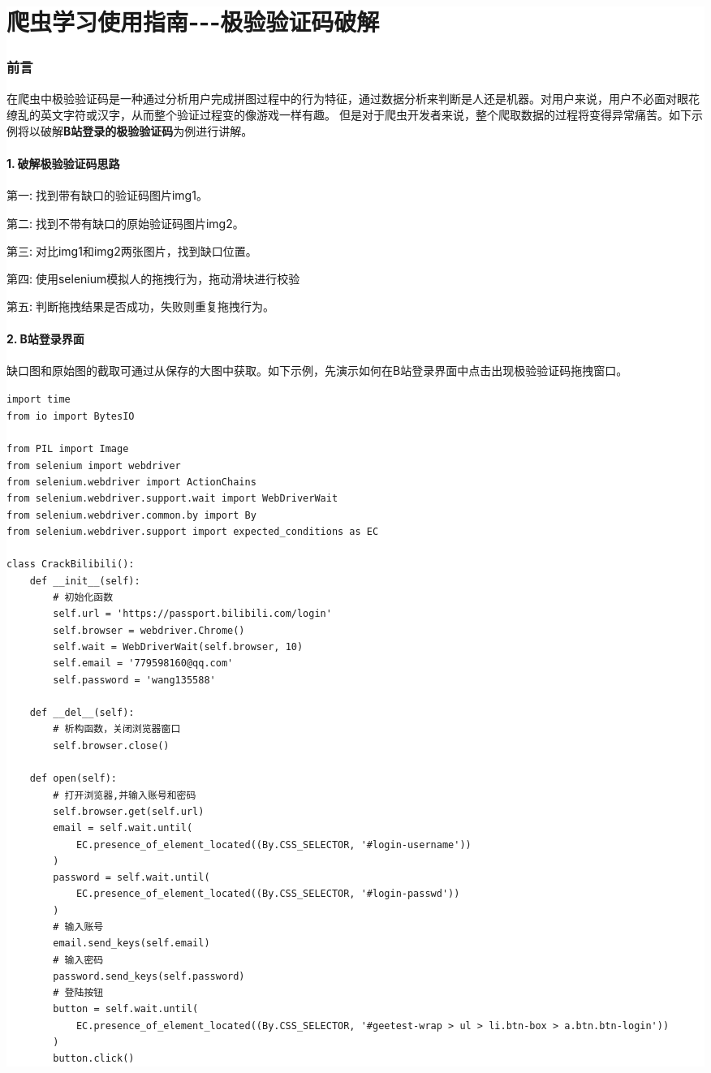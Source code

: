 # 爬虫学习使用指南---极验验证码破解

### 前言

​	在爬虫中极验验证码是一种通过分析用户完成拼图过程中的行为特征，通过数据分析来判断是人还是机器。对用户来说，用户不必面对眼花缭乱的英文字符或汉字，从而整个验证过程变的像游戏一样有趣。 但是对于爬虫开发者来说，整个爬取数据的过程将变得异常痛苦。如下示例将以破解<b>B站登录的极验验证码</b>为例进行讲解。

#### 1. 破解极验验证码思路

第一: 找到带有缺口的验证码图片img1。

第二: 找到不带有缺口的原始验证码图片img2。

第三: 对比img1和img2两张图片，找到缺口位置。

第四: 使用selenium模拟人的拖拽行为，拖动滑块进行校验

第五: 判断拖拽结果是否成功，失败则重复拖拽行为。

#### 2. B站登录界面

​	缺口图和原始图的截取可通过从保存的大图中获取。如下示例，先演示如何在B站登录界面中点击出现极验验证码拖拽窗口。

```
import time
from io import BytesIO

from PIL import Image
from selenium import webdriver
from selenium.webdriver import ActionChains
from selenium.webdriver.support.wait import WebDriverWait
from selenium.webdriver.common.by import By
from selenium.webdriver.support import expected_conditions as EC

class CrackBilibili():
    def __init__(self):
        # 初始化函数
        self.url = 'https://passport.bilibili.com/login'
        self.browser = webdriver.Chrome()
        self.wait = WebDriverWait(self.browser, 10)
        self.email = '779598160@qq.com'
        self.password = 'wang135588'
        
    def __del__(self):
        # 析构函数，关闭浏览器窗口
        self.browser.close()
	
    def open(self):
        # 打开浏览器,并输入账号和密码
        self.browser.get(self.url)
        email = self.wait.until(
            EC.presence_of_element_located((By.CSS_SELECTOR, '#login-username'))
        )
        password = self.wait.until(
            EC.presence_of_element_located((By.CSS_SELECTOR, '#login-passwd'))
        )
        # 输入账号
        email.send_keys(self.email)
        # 输入密码
        password.send_keys(self.password)
        # 登陆按钮
        button = self.wait.until(
            EC.presence_of_element_located((By.CSS_SELECTOR, '#geetest-wrap > ul > li.btn-box > a.btn.btn-login'))
        )
        button.click()
```